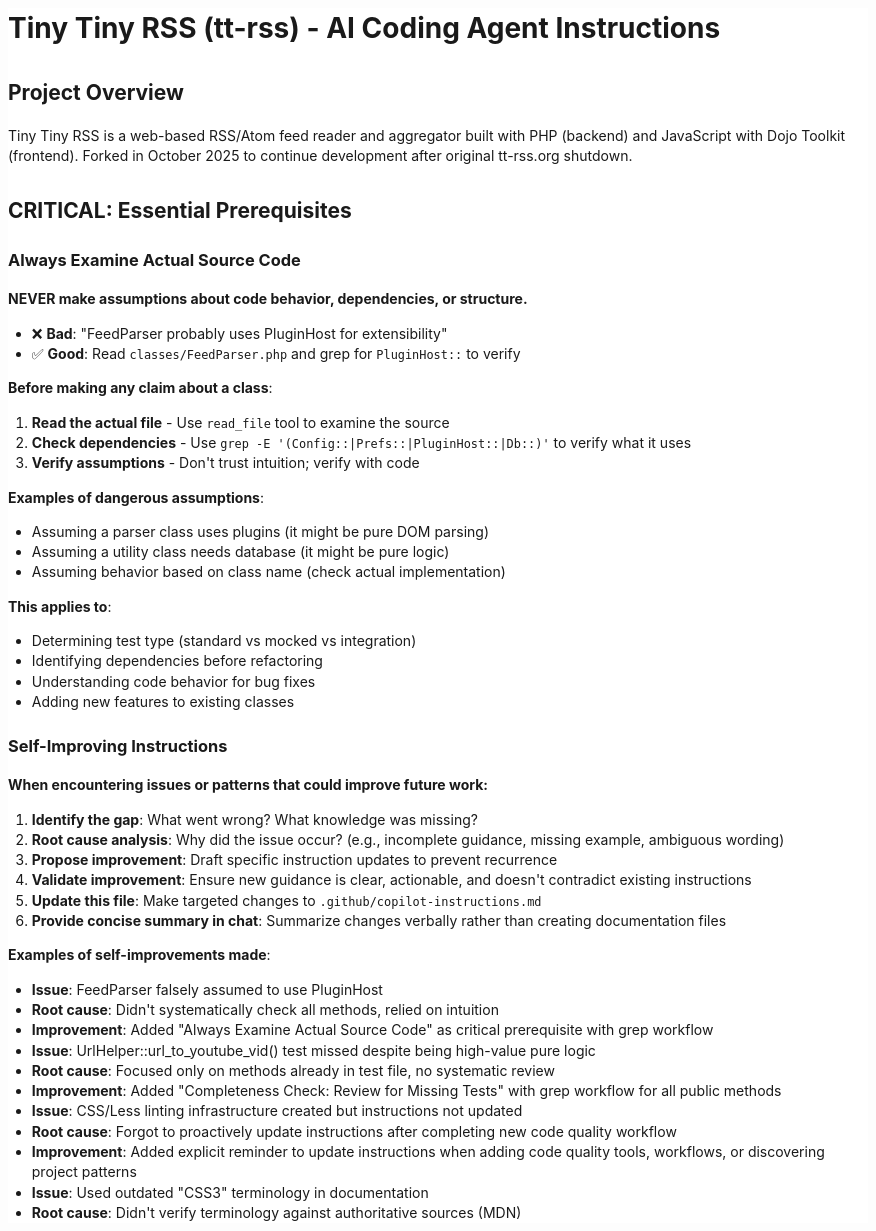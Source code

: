 # Tiny Tiny RSS (tt-rss) - AI Coding Agent Instructions

## Project Overview
Tiny Tiny RSS is a web-based RSS/Atom feed reader and aggregator built with PHP (backend) and JavaScript with Dojo Toolkit (frontend). Forked in October 2025 to continue development after original tt-rss.org shutdown.

## CRITICAL: Essential Prerequisites

### Always Examine Actual Source Code
**NEVER make assumptions about code behavior, dependencies, or structure.**

- ❌ **Bad**: "FeedParser probably uses PluginHost for extensibility"
- ✅ **Good**: Read `classes/FeedParser.php` and grep for `PluginHost::` to verify

**Before making any claim about a class**:
1. **Read the actual file** - Use `read_file` tool to examine the source
2. **Check dependencies** - Use `grep -E '(Config::|Prefs::|PluginHost::|Db::)'` to verify what it uses
3. **Verify assumptions** - Don't trust intuition; verify with code

**Examples of dangerous assumptions**:
- Assuming a parser class uses plugins (it might be pure DOM parsing)
- Assuming a utility class needs database (it might be pure logic)
- Assuming behavior based on class name (check actual implementation)

**This applies to**:
- Determining test type (standard vs mocked vs integration)
- Identifying dependencies before refactoring
- Understanding code behavior for bug fixes
- Adding new features to existing classes

### Self-Improving Instructions

**When encountering issues or patterns that could improve future work:**

1. **Identify the gap**: What went wrong? What knowledge was missing?
2. **Root cause analysis**: Why did the issue occur? (e.g., incomplete guidance, missing example, ambiguous wording)
3. **Propose improvement**: Draft specific instruction updates to prevent recurrence
4. **Validate improvement**: Ensure new guidance is clear, actionable, and doesn't contradict existing instructions
5. **Update this file**: Make targeted changes to `.github/copilot-instructions.md`
6. **Provide concise summary in chat**: Summarize changes verbally rather than creating documentation files

**Examples of self-improvements made**:
- **Issue**: FeedParser falsely assumed to use PluginHost
- **Root cause**: Didn't systematically check all methods, relied on intuition
- **Improvement**: Added "Always Examine Actual Source Code" as critical prerequisite with grep workflow
- **Issue**: UrlHelper::url_to_youtube_vid() test missed despite being high-value pure logic
- **Root cause**: Focused only on methods already in test file, no systematic review
- **Improvement**: Added "Completeness Check: Review for Missing Tests" with grep workflow for all public methods
- **Issue**: CSS/Less linting infrastructure created but instructions not updated
- **Root cause**: Forgot to proactively update instructions after completing new code quality workflow
- **Improvement**: Added explicit reminder to update instructions when adding code quality tools, workflows, or discovering project patterns
- **Issue**: Used outdated "CSS3" terminology in documentation
- **Root cause**: Didn't verify terminology against authoritative sources (MDN)